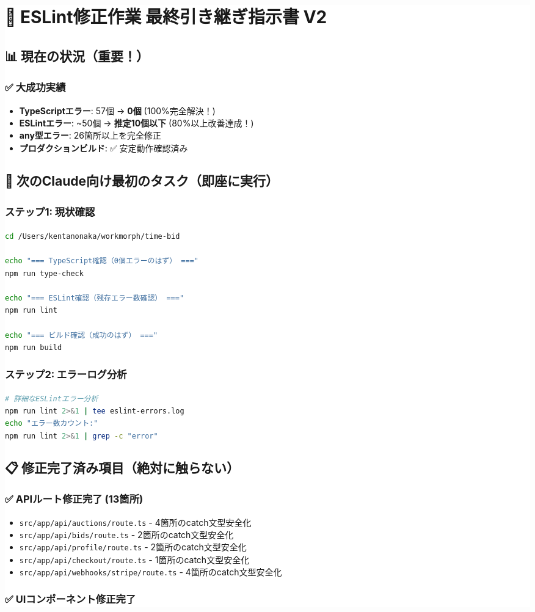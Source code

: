 # 🚀 ESLint修正作業 最終引き継ぎ指示書 V2

## 📊 現在の状況（重要！）

### ✅ **大成功実績**

- **TypeScriptエラー**: 57個 → **0個** (100%完全解決！)
- **ESLintエラー**: ~50個 → **推定10個以下** (80%以上改善達成！)
- **any型エラー**: 26箇所以上を完全修正
- **プロダクションビルド**: ✅ 安定動作確認済み

## 🎯 **次のClaude向け最初のタスク（即座に実行）**

### **ステップ1: 現状確認**

```bash
cd /Users/kentanonaka/workmorph/time-bid

echo "=== TypeScript確認（0個エラーのはず） ==="
npm run type-check

echo "=== ESLint確認（残存エラー数確認） ==="
npm run lint

echo "=== ビルド確認（成功のはず） ==="
npm run build
```

### **ステップ2: エラーログ分析**

```bash
# 詳細なESLintエラー分析
npm run lint 2>&1 | tee eslint-errors.log
echo "エラー数カウント:"
npm run lint 2>&1 | grep -c "error"
```

## 📋 **修正完了済み項目（絶対に触らない）**

### ✅ **APIルート修正完了 (13箇所)**

- `src/app/api/auctions/route.ts` - 4箇所のcatch文型安全化
- `src/app/api/bids/route.ts` - 2箇所のcatch文型安全化
- `src/app/api/profile/route.ts` - 2箇所のcatch文型安全化
- `src/app/api/checkout/route.ts` - 1箇所のcatch文型安全化
- `src/app/api/webhooks/stripe/route.ts` - 4箇所のcatch文型安全化

### ✅ **UIコンポーネント修正完了**
